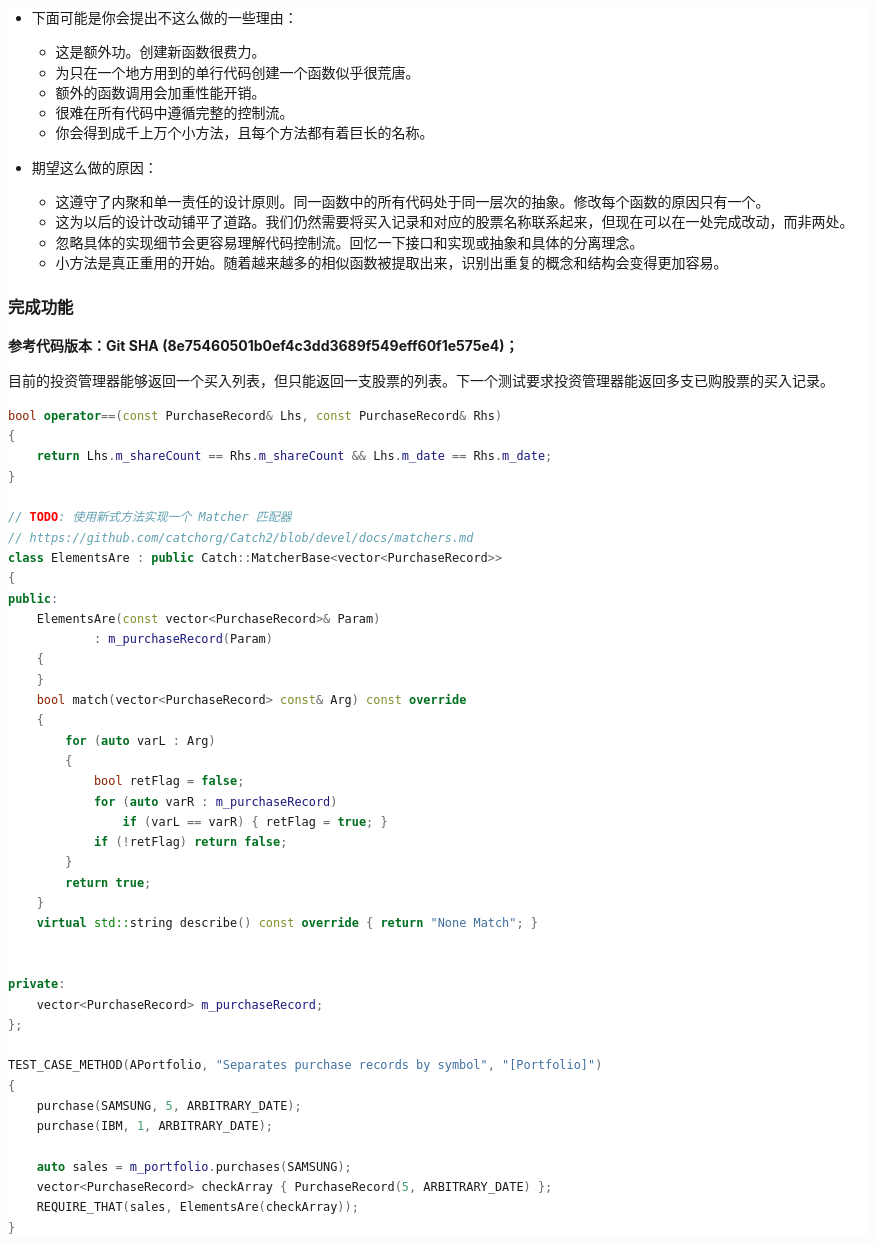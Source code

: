 - 下面可能是你会提出不这么做的一些理由：
  - 这是额外功。创建新函数很费力。
  - 为只在一个地方用到的单行代码创建一个函数似乎很荒唐。
  - 额外的函数调用会加重性能开销。
  - 很难在所有代码中遵循完整的控制流。
  - 你会得到成千上万个小方法，且每个方法都有着巨长的名称。

- 期望这么做的原因：
  - 这遵守了内聚和单一责任的设计原则。同一函数中的所有代码处于同一层次的抽象。修改每个函数的原因只有一个。
  - 这为以后的设计改动铺平了道路。我们仍然需要将买入记录和对应的股票名称联系起来，但现在可以在一处完成改动，而非两处。
  - 忽略具体的实现细节会更容易理解代码控制流。回忆一下接口和实现或抽象和具体的分离理念。
  - 小方法是真正重用的开始。随着越来越多的相似函数被提取出来，识别出重复的概念和结构会变得更加容易。

### 完成功能

**参考代码版本：Git SHA (8e75460501b0ef4c3dd3689f549eff60f1e575e4)；**

目前的投资管理器能够返回一个买入列表，但只能返回一支股票的列表。下一个测试要求投资管理器能返回多支已购股票的买入记录。

```cpp
bool operator==(const PurchaseRecord& Lhs, const PurchaseRecord& Rhs)
{
    return Lhs.m_shareCount == Rhs.m_shareCount && Lhs.m_date == Rhs.m_date;
}

// TODO: 使用新式方法实现一个 Matcher 匹配器
// https://github.com/catchorg/Catch2/blob/devel/docs/matchers.md
class ElementsAre : public Catch::MatcherBase<vector<PurchaseRecord>>
{
public:
    ElementsAre(const vector<PurchaseRecord>& Param)
            : m_purchaseRecord(Param)
    {
    }
    bool match(vector<PurchaseRecord> const& Arg) const override
    {
        for (auto varL : Arg)
        {
            bool retFlag = false;
            for (auto varR : m_purchaseRecord)
                if (varL == varR) { retFlag = true; }
            if (!retFlag) return false;
        }
        return true;
    }
    virtual std::string describe() const override { return "None Match"; }


private:
    vector<PurchaseRecord> m_purchaseRecord;
};

TEST_CASE_METHOD(APortfolio, "Separates purchase records by symbol", "[Portfolio]")
{
    purchase(SAMSUNG, 5, ARBITRARY_DATE);
    purchase(IBM, 1, ARBITRARY_DATE);

    auto sales = m_portfolio.purchases(SAMSUNG);
    vector<PurchaseRecord> checkArray { PurchaseRecord(5, ARBITRARY_DATE) };
    REQUIRE_THAT(sales, ElementsAre(checkArray));
}
```
